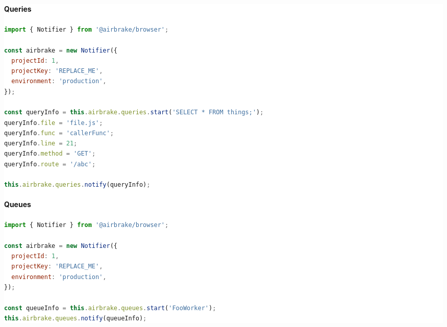 #### Queries

```js
import { Notifier } from '@airbrake/browser';

const airbrake = new Notifier({
  projectId: 1,
  projectKey: 'REPLACE_ME',
  environment: 'production',
});

const queryInfo = this.airbrake.queries.start('SELECT * FROM things;');
queryInfo.file = 'file.js';
queryInfo.func = 'callerFunc';
queryInfo.line = 21;
queryInfo.method = 'GET';
queryInfo.route = '/abc';

this.airbrake.queries.notify(queryInfo);
```

#### Queues

```js
import { Notifier } from '@airbrake/browser';

const airbrake = new Notifier({
  projectId: 1,
  projectKey: 'REPLACE_ME',
  environment: 'production',
});

const queueInfo = this.airbrake.queues.start('FooWorker');
this.airbrake.queues.notify(queueInfo);
```

[project-idkey]: https://s3.amazonaws.com/airbrake-github-assets/airbrake-js/project-id-key.png
[fetch]: https://developer.mozilla.org/en-US/docs/Web/API/Fetch_API/Using_Fetch
[onerror]: https://developer.mozilla.org/en-US/docs/Web/API/Window/error_event
[xhr]: https://developer.mozilla.org/en-US/docs/Web/API/XMLHttpRequest
[unhandledrejection]: https://developer.mozilla.org/en-US/docs/Web/API/Window/unhandledrejection_event
